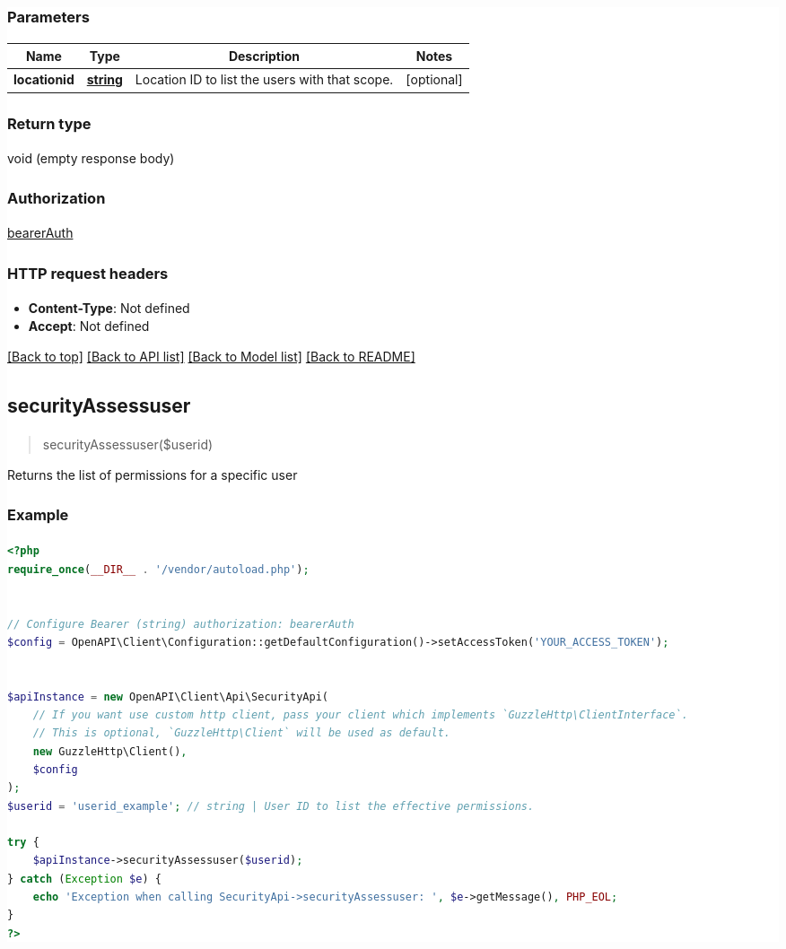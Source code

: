 ### Parameters


Name | Type | Description  | Notes
------------- | ------------- | ------------- | -------------
 **locationid** | [**string**](../Model/.md)| Location ID to list the users with that scope. | [optional]

### Return type

void (empty response body)

### Authorization

[bearerAuth](../../README.md#bearerAuth)

### HTTP request headers

- **Content-Type**: Not defined
- **Accept**: Not defined

[[Back to top]](#) [[Back to API list]](../../README.md#documentation-for-api-endpoints)
[[Back to Model list]](../../README.md#documentation-for-models)
[[Back to README]](../../README.md)


## securityAssessuser

> securityAssessuser($userid)

Returns the list of permissions for a specific user

### Example

```php
<?php
require_once(__DIR__ . '/vendor/autoload.php');


// Configure Bearer (string) authorization: bearerAuth
$config = OpenAPI\Client\Configuration::getDefaultConfiguration()->setAccessToken('YOUR_ACCESS_TOKEN');


$apiInstance = new OpenAPI\Client\Api\SecurityApi(
    // If you want use custom http client, pass your client which implements `GuzzleHttp\ClientInterface`.
    // This is optional, `GuzzleHttp\Client` will be used as default.
    new GuzzleHttp\Client(),
    $config
);
$userid = 'userid_example'; // string | User ID to list the effective permissions.

try {
    $apiInstance->securityAssessuser($userid);
} catch (Exception $e) {
    echo 'Exception when calling SecurityApi->securityAssessuser: ', $e->getMessage(), PHP_EOL;
}
?>
```
